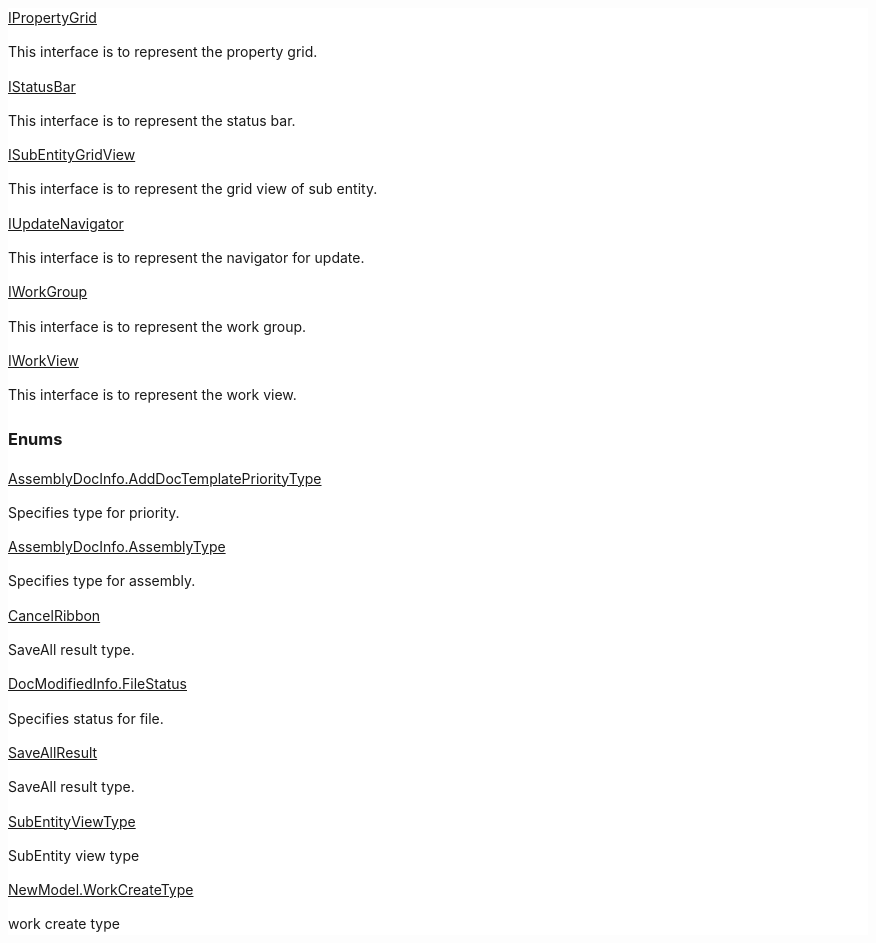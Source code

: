  [IPropertyGrid](VM.Managed.DAFUL.Pre.IPropertyGrid.md)

This interface is to represent the property grid.

 [IStatusBar](VM.Managed.DAFUL.Pre.IStatusBar.md)

This interface is to represent the status bar.

 [ISubEntityGridView](VM.Managed.DAFUL.Pre.ISubEntityGridView.md)

This interface is to represent the grid view of sub entity.

 [IUpdateNavigator](VM.Managed.DAFUL.Pre.IUpdateNavigator.md)

This interface is to represent the navigator for update.

 [IWorkGroup](VM.Managed.DAFUL.Pre.IWorkGroup.md)

This interface is to represent the work group.

 [IWorkView](VM.Managed.DAFUL.Pre.IWorkView.md)

This interface is to represent the work view.

### Enums

 [AssemblyDocInfo.AddDocTemplatePriorityType](VM.Managed.DAFUL.Pre.AssemblyDocInfo.AddDocTemplatePriorityType.md)

Specifies type for priority.

 [AssemblyDocInfo.AssemblyType](VM.Managed.DAFUL.Pre.AssemblyDocInfo.AssemblyType.md)

Specifies type for assembly.

 [CancelRibbon](VM.Managed.DAFUL.Pre.CancelRibbon.md)

SaveAll result type.

 [DocModifiedInfo.FileStatus](VM.Managed.DAFUL.Pre.DocModifiedInfo.FileStatus.md)

Specifies status for file.

 [SaveAllResult](VM.Managed.DAFUL.Pre.SaveAllResult.md)

SaveAll result type.

 [SubEntityViewType](VM.Managed.DAFUL.Pre.SubEntityViewType.md)

SubEntity view type

 [NewModel.WorkCreateType](VM.Managed.DAFUL.Pre.NewModel.WorkCreateType.md)

work create type

